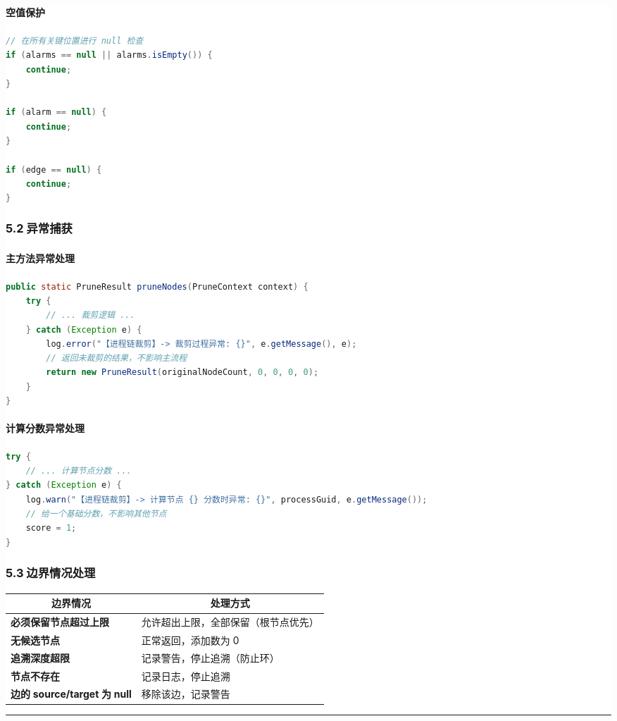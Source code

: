 #### 空值保护
```java
// 在所有关键位置进行 null 检查
if (alarms == null || alarms.isEmpty()) {
    continue;
}

if (alarm == null) {
    continue;
}

if (edge == null) {
    continue;
}
```

### 5.2 异常捕获

#### 主方法异常处理
```java
public static PruneResult pruneNodes(PruneContext context) {
    try {
        // ... 裁剪逻辑 ...
    } catch (Exception e) {
        log.error("【进程链裁剪】-> 裁剪过程异常: {}", e.getMessage(), e);
        // 返回未裁剪的结果，不影响主流程
        return new PruneResult(originalNodeCount, 0, 0, 0, 0);
    }
}
```

#### 计算分数异常处理
```java
try {
    // ... 计算节点分数 ...
} catch (Exception e) {
    log.warn("【进程链裁剪】-> 计算节点 {} 分数时异常: {}", processGuid, e.getMessage());
    // 给一个基础分数，不影响其他节点
    score = 1;
}
```

### 5.3 边界情况处理

| 边界情况 | 处理方式 |
|---------|---------|
| **必须保留节点超过上限** | 允许超出上限，全部保留（根节点优先） |
| **无候选节点** | 正常返回，添加数为 0 |
| **追溯深度超限** | 记录警告，停止追溯（防止环） |
| **节点不存在** | 记录日志，停止追溯 |
| **边的 source/target 为 null** | 移除该边，记录警告 |

---